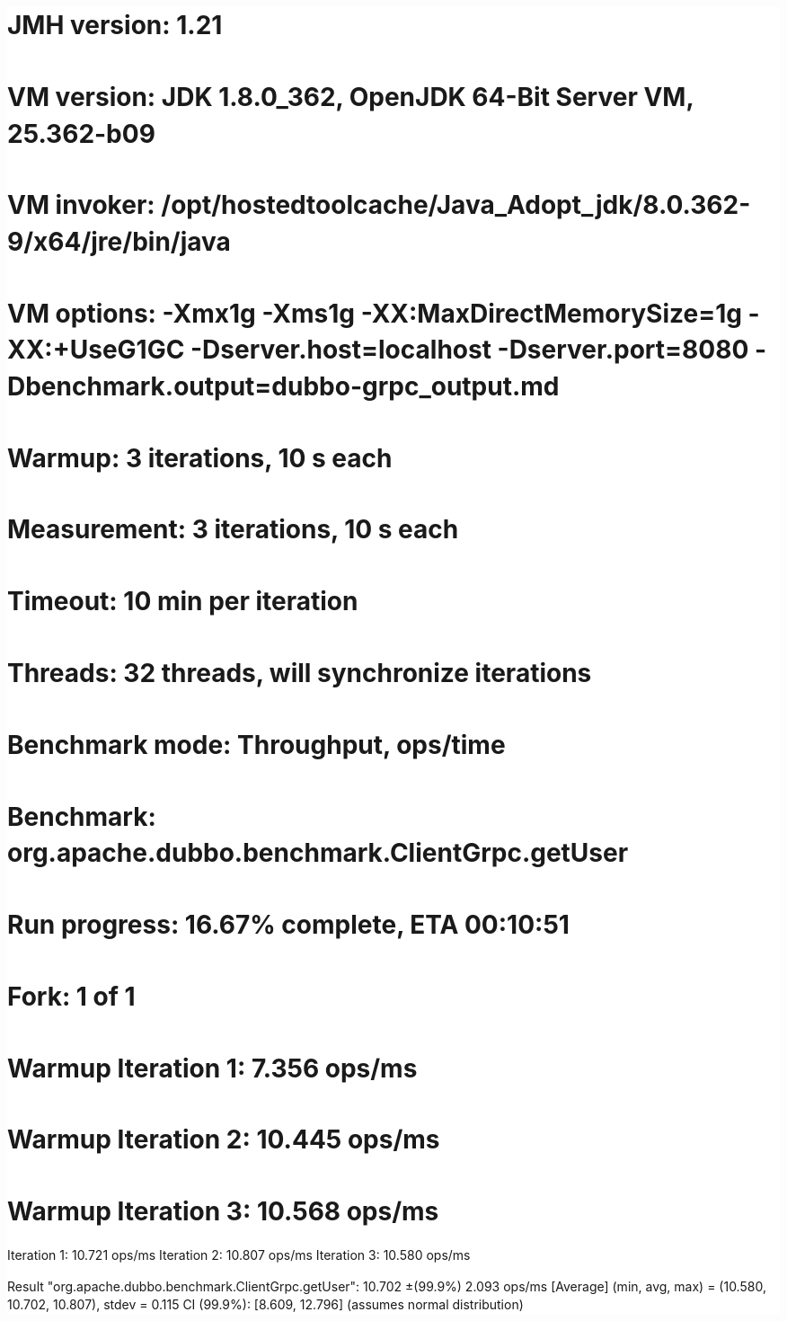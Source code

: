 
# JMH version: 1.21
# VM version: JDK 1.8.0_362, OpenJDK 64-Bit Server VM, 25.362-b09
# VM invoker: /opt/hostedtoolcache/Java_Adopt_jdk/8.0.362-9/x64/jre/bin/java
# VM options: -Xmx1g -Xms1g -XX:MaxDirectMemorySize=1g -XX:+UseG1GC -Dserver.host=localhost -Dserver.port=8080 -Dbenchmark.output=dubbo-grpc_output.md
# Warmup: 3 iterations, 10 s each
# Measurement: 3 iterations, 10 s each
# Timeout: 10 min per iteration
# Threads: 32 threads, will synchronize iterations
# Benchmark mode: Throughput, ops/time
# Benchmark: org.apache.dubbo.benchmark.ClientGrpc.getUser

# Run progress: 16.67% complete, ETA 00:10:51
# Fork: 1 of 1
# Warmup Iteration   1: 7.356 ops/ms
# Warmup Iteration   2: 10.445 ops/ms
# Warmup Iteration   3: 10.568 ops/ms
Iteration   1: 10.721 ops/ms
Iteration   2: 10.807 ops/ms
Iteration   3: 10.580 ops/ms


Result "org.apache.dubbo.benchmark.ClientGrpc.getUser":
  10.702 ±(99.9%) 2.093 ops/ms [Average]
  (min, avg, max) = (10.580, 10.702, 10.807), stdev = 0.115
  CI (99.9%): [8.609, 12.796] (assumes normal distribution)
